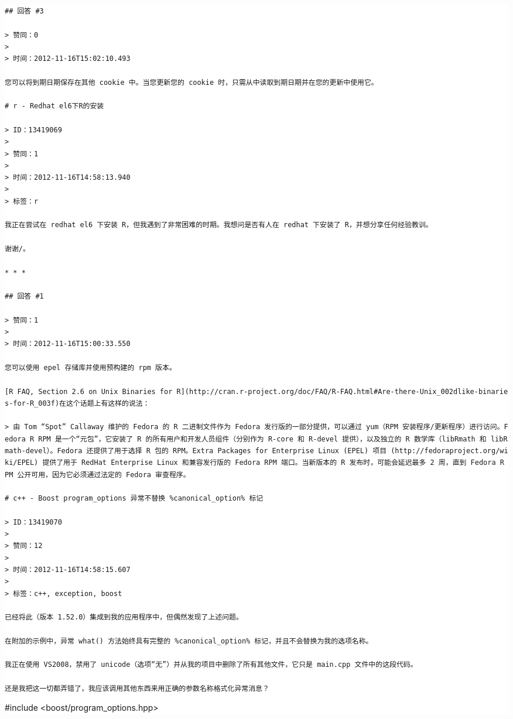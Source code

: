 ```
## 回答 #3

> 赞同：0
> 
> 时间：2012-11-16T15:02:10.493

您可以将到期日期保存在其他 cookie 中。当您更新您的 cookie 时，只需从中读取到期日期并在您的更新中使用它。

# r - Redhat el6下R的安装

> ID：13419069
> 
> 赞同：1
> 
> 时间：2012-11-16T14:58:13.940
> 
> 标签：r

我正在尝试在 redhat el6 下安装 R，但我遇到了非常困难的时期。我想问是否有人在 redhat 下安装了 R，并想分享任何经验教训。

谢谢/。

* * *

## 回答 #1

> 赞同：1
> 
> 时间：2012-11-16T15:00:33.550

您可以使用 epel 存储库并使用预构建的 rpm 版本。

[R FAQ, Section 2.6 on Unix Binaries for R](http://cran.r-project.org/doc/FAQ/R-FAQ.html#Are-there-Unix_002dlike-binaries-for-R_003f)在这个话题上有这样的说法：

> 由 Tom “Spot” Callaway 维护的 Fedora 的 R 二进制文件作为 Fedora 发行版的一部分提供，可以通过 yum（RPM 安装程序/更新程序）进行访问。Fedora R RPM 是一个“元包”，它安装了 R 的所有用户和开发人员组件（分别作为 R-core 和 R-devel 提供），以及独立的 R 数学库（libRmath 和 libRmath-devel）。Fedora 还提供了用于选择 R 包的 RPM。Extra Packages for Enterprise Linux (EPEL) 项目 (http://fedoraproject.org/wiki/EPEL) 提供了用于 RedHat Enterprise Linux 和兼容发行版的 Fedora RPM 端口。当新版本的 R 发布时，可能会延迟最多 2 周，直到 Fedora RPM 公开可用，因为它必须通过法定的 Fedora 审查程序。

# c++ - Boost program_options 异常不替换 %canonical_option% 标记

> ID：13419070
> 
> 赞同：12
> 
> 时间：2012-11-16T14:58:15.607
> 
> 标签：c++, exception, boost

已经将此（版本 1.52.0）集成到我的应用程序中，但偶然发现了上述问题。

在附加的示例中，异常 what() 方法始终具有完整的 %canonical_option% 标记，并且不会替换为我的选项名称。

我正在使用 VS2008，禁用了 unicode（选项“无”）并从我的项目中删除了所有其他文件，它只是 main.cpp 文件中的这段代码。

还是我把这一切都弄错了，我应该调用其他东西来用正确的参数名称格式化异常消息？

```
#include <boost/program_options.hpp>
